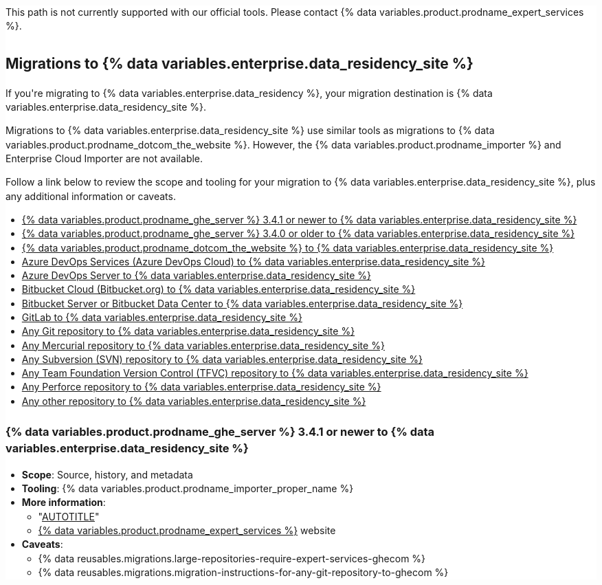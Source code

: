 This path is not currently supported with our official tools. Please contact {% data variables.product.prodname_expert_services %}.

## Migrations to {% data variables.enterprise.data_residency_site %}

If you're migrating to {% data variables.enterprise.data_residency %}, your migration destination is {% data variables.enterprise.data_residency_site %}.

Migrations to {% data variables.enterprise.data_residency_site %} use similar tools as migrations to {% data variables.product.prodname_dotcom_the_website %}. However, the {% data variables.product.prodname_importer %} and Enterprise Cloud Importer are not available.

Follow a link below to review the scope and tooling for your migration to {% data variables.enterprise.data_residency_site %}, plus any additional information or caveats.

* [{% data variables.product.prodname_ghe_server %} 3.4.1 or newer to {% data variables.enterprise.data_residency_site %}](#github-enterprise-server-341-or-newer-to-ghecom)
* [{% data variables.product.prodname_ghe_server %} 3.4.0 or older to {% data variables.enterprise.data_residency_site %}](#github-enterprise-server-340-or-older-to-ghecom)
* [{% data variables.product.prodname_dotcom_the_website %} to {% data variables.enterprise.data_residency_site %}](#githubcom-to-ghecom)
* [Azure DevOps Services (Azure DevOps Cloud) to {% data variables.enterprise.data_residency_site %}](#azure-devops-services-azure-devops-cloud-to-ghecom)
* [Azure DevOps Server to {% data variables.enterprise.data_residency_site %}](#azure-devops-server-to-ghecom)
* [Bitbucket Cloud (Bitbucket.org) to {% data variables.enterprise.data_residency_site %}](#bitbucket-cloud-bitbucketorg-to-ghecom)
* [Bitbucket Server or Bitbucket Data Center to {% data variables.enterprise.data_residency_site %}](#bitbucket-server-or-bitbucket-data-center-to-ghecom)
* [GitLab to {% data variables.enterprise.data_residency_site %}](#gitlab-to-ghecom)
* [Any Git repository to {% data variables.enterprise.data_residency_site %}](#any-git-repository-to-githubcom)
* [Any Mercurial repository to {% data variables.enterprise.data_residency_site %}](#any-mercurial-repository-to-ghecom)
* [Any Subversion (SVN) repository to {% data variables.enterprise.data_residency_site %}](#any-subversion-svn-repository-to-ghecom)
* [Any Team Foundation Version Control (TFVC) repository to {% data variables.enterprise.data_residency_site %}](#any-team-foundation-version-control-tfvc-repository-to-ghecom)
* [Any Perforce repository to {% data variables.enterprise.data_residency_site %}](#any-perforce-repository-to-ghecom)
* [Any other repository to {% data variables.enterprise.data_residency_site %}](#any-other-repository-to-ghecom)

### {% data variables.product.prodname_ghe_server %} 3.4.1 or newer to {% data variables.enterprise.data_residency_site %}

* **Scope**: Source, history, and metadata
* **Tooling**: {% data variables.product.prodname_importer_proper_name %}
* **More information**:
  * "[AUTOTITLE](/migrations/using-github-enterprise-importer)"
  * [{% data variables.product.prodname_expert_services %}](https://github.com/services/) website
* **Caveats**:
  * {% data reusables.migrations.large-repositories-require-expert-services-ghecom %}
  * {% data reusables.migrations.migration-instructions-for-any-git-repository-to-ghecom %}
